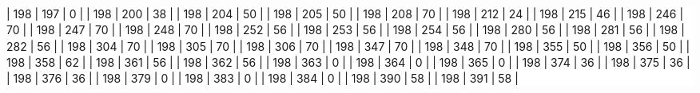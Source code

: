 | 198             | 197                | 0        |
| 198             | 200                | 38       |
| 198             | 204                | 50       |
| 198             | 205                | 50       |
| 198             | 208                | 70       |
| 198             | 212                | 24       |
| 198             | 215                | 46       |
| 198             | 246                | 70       |
| 198             | 247                | 70       |
| 198             | 248                | 70       |
| 198             | 252                | 56       |
| 198             | 253                | 56       |
| 198             | 254                | 56       |
| 198             | 280                | 56       |
| 198             | 281                | 56       |
| 198             | 282                | 56       |
| 198             | 304                | 70       |
| 198             | 305                | 70       |
| 198             | 306                | 70       |
| 198             | 347                | 70       |
| 198             | 348                | 70       |
| 198             | 355                | 50       |
| 198             | 356                | 50       |
| 198             | 358                | 62       |
| 198             | 361                | 56       |
| 198             | 362                | 56       |
| 198             | 363                | 0        |
| 198             | 364                | 0        |
| 198             | 365                | 0        |
| 198             | 374                | 36       |
| 198             | 375                | 36       |
| 198             | 376                | 36       |
| 198             | 379                | 0        |
| 198             | 383                | 0        |
| 198             | 384                | 0        |
| 198             | 390                | 58       |
| 198             | 391                | 58       |
